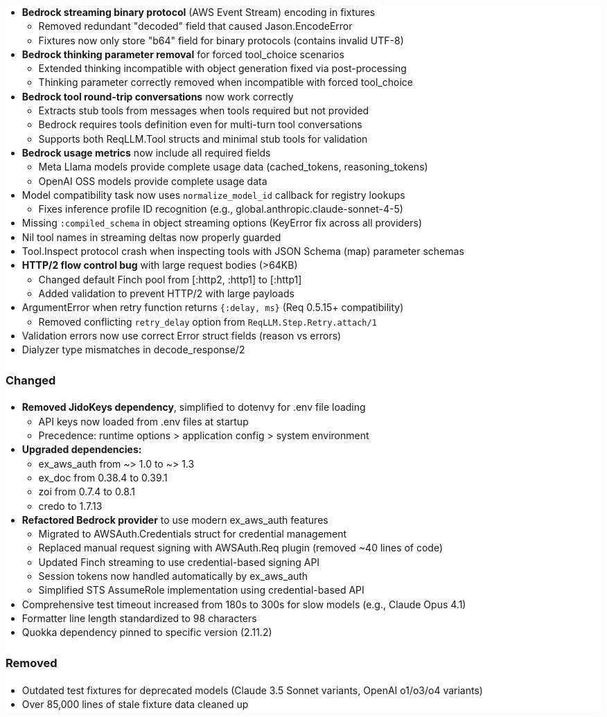 - **Bedrock streaming binary protocol** (AWS Event Stream) encoding in fixtures
  - Removed redundant "decoded" field that caused Jason.EncodeError
  - Fixtures now only store "b64" field for binary protocols (contains invalid UTF-8)
- **Bedrock thinking parameter removal** for forced tool_choice scenarios
  - Extended thinking incompatible with object generation fixed via post-processing
  - Thinking parameter correctly removed when incompatible with forced tool_choice
- **Bedrock tool round-trip conversations** now work correctly
  - Extracts stub tools from messages when tools required but not provided
  - Bedrock requires tools definition even for multi-turn tool conversations
  - Supports both ReqLLM.Tool structs and minimal stub tools for validation
- **Bedrock usage metrics** now include all required fields
  - Meta Llama models provide complete usage data (cached_tokens, reasoning_tokens)
  - OpenAI OSS models provide complete usage data
- Model compatibility task now uses `normalize_model_id` callback for registry lookups
  - Fixes inference profile ID recognition (e.g., global.anthropic.claude-sonnet-4-5)
- Missing `:compiled_schema` in object streaming options (KeyError fix across all providers)
- Nil tool names in streaming deltas now properly guarded
- Tool.Inspect protocol crash when inspecting tools with JSON Schema (map) parameter schemas
- **HTTP/2 flow control bug** with large request bodies (>64KB)
  - Changed default Finch pool from [:http2, :http1] to [:http1]
  - Added validation to prevent HTTP/2 with large payloads
- ArgumentError when retry function returns `{:delay, ms}` (Req 0.5.15+ compatibility)
  - Removed conflicting `retry_delay` option from `ReqLLM.Step.Retry.attach/1`
- Validation errors now use correct Error struct fields (reason vs errors)
- Dialyzer type mismatches in decode_response/2

### Changed

- **Removed JidoKeys dependency**, simplified to dotenvy for .env file loading
  - API keys now loaded from .env files at startup
  - Precedence: runtime options > application config > system environment
- **Upgraded dependencies:**
  - ex_aws_auth from ~> 1.0 to ~> 1.3
  - ex_doc from 0.38.4 to 0.39.1
  - zoi from 0.7.4 to 0.8.1
  - credo to 1.7.13
- **Refactored Bedrock provider** to use modern ex_aws_auth features
  - Migrated to AWSAuth.Credentials struct for credential management
  - Replaced manual request signing with AWSAuth.Req plugin (removed ~40 lines of code)
  - Updated Finch streaming to use credential-based signing API
  - Session tokens now handled automatically by ex_aws_auth
  - Simplified STS AssumeRole implementation using credential-based API
- Comprehensive test timeout increased from 180s to 300s for slow models (e.g., Claude Opus 4.1)
- Formatter line length standardized to 98 characters
- Quokka dependency pinned to specific version (2.11.2)

### Removed

- Outdated test fixtures for deprecated models (Claude 3.5 Sonnet variants, OpenAI o1/o3/o4 variants)
- Over 85,000 lines of stale fixture data cleaned up


[1.0.0-rc.8]: https://github.com/agentjido/req_llm/releases/tag/v1.0.0-rc.8
[1.0.0-rc.7]: https://github.com/agentjido/req_llm/releases/tag/v1.0.0-rc.7
[1.0.0-rc.6]: https://github.com/agentjido/req_llm/releases/tag/v1.0.0-rc.6
[1.0.0-rc.5]: https://github.com/agentjido/req_llm/releases/tag/v1.0.0-rc.5
[1.0.0-rc.4]: https://github.com/agentjido/req_llm/releases/tag/v1.0.0-rc.4
[1.0.0-rc.3]: https://github.com/agentjido/req_llm/releases/tag/v1.0.0-rc.3
[1.0.0-rc.2]: https://github.com/agentjido/req_llm/releases/tag/v1.0.0-rc.2
[1.0.0-rc.1]: https://github.com/agentjido/req_llm/releases/tag/v1.0.0-rc.1